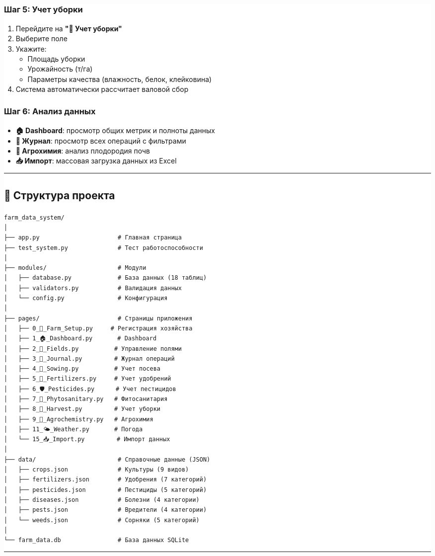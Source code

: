 ### Шаг 5: Учет уборки
1. Перейдите на **"🚜 Учет уборки"**
2. Выберите поле
3. Укажите:
   - Площадь уборки
   - Урожайность (т/га)
   - Параметры качества (влажность, белок, клейковина)
4. Система автоматически рассчитает валовой сбор

### Шаг 6: Анализ данных
- **🏠 Dashboard**: просмотр общих метрик и полноты данных
- **📝 Журнал**: просмотр всех операций с фильтрами
- **🧪 Агрохимия**: анализ плодородия почв
- **📥 Импорт**: массовая загрузка данных из Excel

---

## 📂 Структура проекта

```
farm_data_system/
│
├── app.py                      # Главная страница
├── test_system.py              # Тест работоспособности
│
├── modules/                    # Модули
│   ├── database.py             # База данных (18 таблиц)
│   ├── validators.py           # Валидация данных
│   └── config.py               # Конфигурация
│
├── pages/                      # Страницы приложения
│   ├── 0_🏢_Farm_Setup.py     # Регистрация хозяйства
│   ├── 1_🏠_Dashboard.py       # Dashboard
│   ├── 2_🌱_Fields.py          # Управление полями
│   ├── 3_📝_Journal.py         # Журнал операций
│   ├── 4_🌾_Sowing.py          # Учет посева
│   ├── 5_💊_Fertilizers.py     # Учет удобрений
│   ├── 6_🛡️_Pesticides.py      # Учет пестицидов
│   ├── 7_🐛_Phytosanitary.py   # Фитосанитария
│   ├── 8_🚜_Harvest.py         # Учет уборки
│   ├── 9_🧪_Agrochemistry.py   # Агрохимия
│   ├── 11_🌤️_Weather.py       # Погода
│   └── 15_📥_Import.py         # Импорт данных
│
├── data/                       # Справочные данные (JSON)
│   ├── crops.json              # Культуры (9 видов)
│   ├── fertilizers.json        # Удобрения (7 категорий)
│   ├── pesticides.json         # Пестициды (5 категорий)
│   ├── diseases.json           # Болезни (4 категории)
│   ├── pests.json              # Вредители (4 категории)
│   └── weeds.json              # Сорняки (5 категорий)
│
└── farm_data.db                # База данных SQLite
```

---